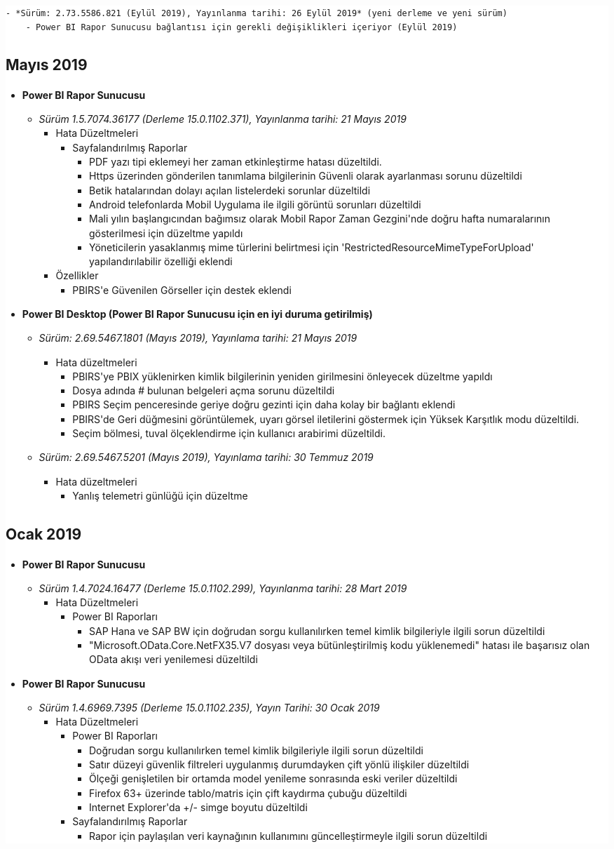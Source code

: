     - *Sürüm: 2.73.5586.821 (Eylül 2019), Yayınlanma tarihi: 26 Eylül 2019* (yeni derleme ve yeni sürüm)
        - Power BI Rapor Sunucusu bağlantısı için gerekli değişiklikleri içeriyor (Eylül 2019)

    
## <a name="may-2019"></a>Mayıs 2019

- **Power BI Rapor Sunucusu**          
    - *Sürüm 1.5.7074.36177 (Derleme 15.0.1102.371), Yayınlanma tarihi: 21 Mayıs 2019*
        - Hata Düzeltmeleri
            - Sayfalandırılmış Raporlar
                - PDF yazı tipi eklemeyi her zaman etkinleştirme hatası düzeltildi.
                - Https üzerinden gönderilen tanımlama bilgilerinin Güvenli olarak ayarlanması sorunu düzeltildi
                - Betik hatalarından dolayı açılan listelerdeki sorunlar düzeltildi
                - Android telefonlarda Mobil Uygulama ile ilgili görüntü sorunları düzeltildi
                - Mali yılın başlangıcından bağımsız olarak Mobil Rapor Zaman Gezgini'nde doğru hafta numaralarının gösterilmesi için düzeltme yapıldı
                - Yöneticilerin yasaklanmış mime türlerini belirtmesi için 'RestrictedResourceMimeTypeForUpload' yapılandırılabilir özelliği eklendi
         - Özellikler
            - PBIRS'e Güvenilen Görseller için destek eklendi

- **Power BI Desktop (Power BI Rapor Sunucusu için en iyi duruma getirilmiş)**
    - *Sürüm: 2.69.5467.1801 (Mayıs 2019), Yayınlama tarihi: 21 Mayıs 2019*
        - Hata düzeltmeleri
            - PBIRS'ye PBIX yüklenirken kimlik bilgilerinin yeniden girilmesini önleyecek düzeltme yapıldı
            - Dosya adında # bulunan belgeleri açma sorunu düzeltildi
            - PBIRS Seçim penceresinde geriye doğru gezinti için daha kolay bir bağlantı eklendi
            - PBIRS'de Geri düğmesini görüntülemek, uyarı görsel iletilerini göstermek için Yüksek Karşıtlık modu düzeltildi.
            - Seçim bölmesi, tuval ölçeklendirme için kullanıcı arabirimi düzeltildi.

    - *Sürüm: 2.69.5467.5201 (Mayıs 2019), Yayınlama tarihi: 30 Temmuz 2019*
        - Hata düzeltmeleri
            - Yanlış telemetri günlüğü için düzeltme

## <a name="january-2019"></a>Ocak 2019

- **Power BI Rapor Sunucusu**          
    - *Sürüm 1.4.7024.16477 (Derleme 15.0.1102.299), Yayınlanma tarihi: 28 Mart 2019*
        - Hata Düzeltmeleri
            - Power BI Raporları
                - SAP Hana ve SAP BW için doğrudan sorgu kullanılırken temel kimlik bilgileriyle ilgili sorun düzeltildi
                - "Microsoft.OData.Core.NetFX35.V7 dosyası veya bütünleştirilmiş kodu yüklenemedi" hatası ile başarısız olan OData akışı veri yenilemesi düzeltildi

- **Power BI Rapor Sunucusu**            
    - *Sürüm 1.4.6969.7395 (Derleme 15.0.1102.235), Yayın Tarihi: 30 Ocak 2019*
        - Hata Düzeltmeleri
            - Power BI Raporları
                - Doğrudan sorgu kullanılırken temel kimlik bilgileriyle ilgili sorun düzeltildi
                - Satır düzeyi güvenlik filtreleri uygulanmış durumdayken çift yönlü ilişkiler düzeltildi
                - Ölçeği genişletilen bir ortamda model yenileme sonrasında eski veriler düzeltildi
                - Firefox 63+ üzerinde tablo/matris için çift kaydırma çubuğu düzeltildi
                - Internet Explorer'da +/- simge boyutu düzeltildi
            - Sayfalandırılmış Raporlar
                - Rapor için paylaşılan veri kaynağının kullanımını güncelleştirmeyle ilgili sorun düzeltildi
